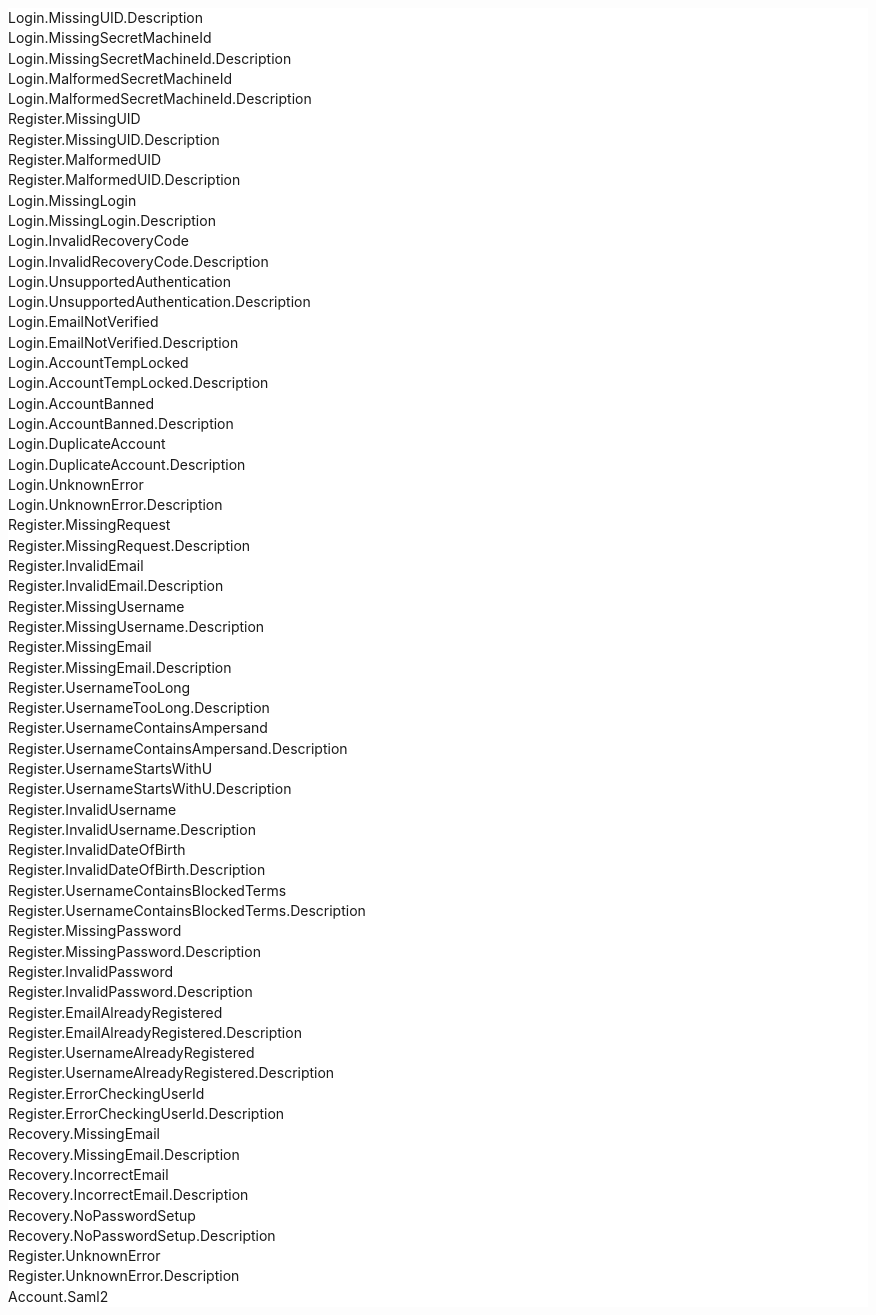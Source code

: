 Login.MissingUID.Description  
Login.MissingSecretMachineId  
Login.MissingSecretMachineId.Description  
Login.MalformedSecretMachineId  
Login.MalformedSecretMachineId.Description  
Register.MissingUID  
Register.MissingUID.Description  
Register.MalformedUID  
Register.MalformedUID.Description  
Login.MissingLogin  
Login.MissingLogin.Description  
Login.InvalidRecoveryCode  
Login.InvalidRecoveryCode.Description  
Login.UnsupportedAuthentication  
Login.UnsupportedAuthentication.Description  
Login.EmailNotVerified  
Login.EmailNotVerified.Description  
Login.AccountTempLocked  
Login.AccountTempLocked.Description  
Login.AccountBanned  
Login.AccountBanned.Description  
Login.DuplicateAccount  
Login.DuplicateAccount.Description  
Login.UnknownError  
Login.UnknownError.Description  
Register.MissingRequest  
Register.MissingRequest.Description  
Register.InvalidEmail  
Register.InvalidEmail.Description  
Register.MissingUsername  
Register.MissingUsername.Description  
Register.MissingEmail  
Register.MissingEmail.Description  
Register.UsernameTooLong  
Register.UsernameTooLong.Description  
Register.UsernameContainsAmpersand  
Register.UsernameContainsAmpersand.Description  
Register.UsernameStartsWithU  
Register.UsernameStartsWithU.Description  
Register.InvalidUsername  
Register.InvalidUsername.Description  
Register.InvalidDateOfBirth  
Register.InvalidDateOfBirth.Description  
Register.UsernameContainsBlockedTerms  
Register.UsernameContainsBlockedTerms.Description  
Register.MissingPassword  
Register.MissingPassword.Description  
Register.InvalidPassword  
Register.InvalidPassword.Description  
Register.EmailAlreadyRegistered  
Register.EmailAlreadyRegistered.Description  
Register.UsernameAlreadyRegistered  
Register.UsernameAlreadyRegistered.Description  
Register.ErrorCheckingUserId  
Register.ErrorCheckingUserId.Description  
Recovery.MissingEmail  
Recovery.MissingEmail.Description  
Recovery.IncorrectEmail  
Recovery.IncorrectEmail.Description  
Recovery.NoPasswordSetup  
Recovery.NoPasswordSetup.Description  
Register.UnknownError  
Register.UnknownError.Description  
Account.Saml2  
